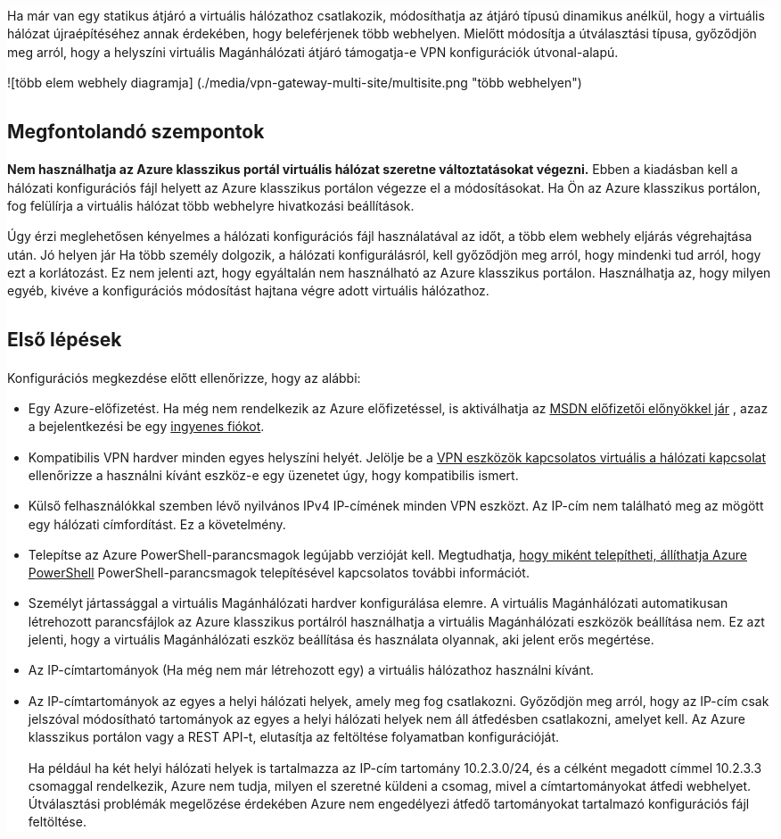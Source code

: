 Ha már van egy statikus átjáró a virtuális hálózathoz csatlakozik, módosíthatja az átjáró típusú dinamikus anélkül, hogy a virtuális hálózat újraépítéséhez annak érdekében, hogy beleférjenek több webhelyen. Mielőtt módosítja a útválasztási típusa, győződjön meg arról, hogy a helyszíni virtuális Magánhálózati átjáró támogatja-e VPN konfigurációk útvonal-alapú. 

![több elem webhely diagramja] (./media/vpn-gateway-multi-site/multisite.png "több webhelyen")

## <a name="points-to-consider"></a>Megfontolandó szempontok

**Nem használhatja az Azure klasszikus portál virtuális hálózat szeretne változtatásokat végezni.** Ebben a kiadásban kell a hálózati konfigurációs fájl helyett az Azure klasszikus portálon végezze el a módosításokat. Ha Ön az Azure klasszikus portálon, fog felülírja a virtuális hálózat több webhelyre hivatkozási beállítások. 

Úgy érzi meglehetősen kényelmes a hálózati konfigurációs fájl használatával az időt, a több elem webhely eljárás végrehajtása után. Jó helyen jár Ha több személy dolgozik, a hálózati konfigurálásról, kell győződjön meg arról, hogy mindenki tud arról, hogy ezt a korlátozást. Ez nem jelenti azt, hogy egyáltalán nem használható az Azure klasszikus portálon. Használhatja az, hogy milyen egyéb, kivéve a konfigurációs módosítást hajtana végre adott virtuális hálózathoz.

## <a name="before-you-begin"></a>Első lépések

Konfigurációs megkezdése előtt ellenőrizze, hogy az alábbi:

- Egy Azure-előfizetést. Ha még nem rendelkezik az Azure előfizetéssel, is aktiválhatja az [MSDN előfizetői előnyökkel jár](https://azure.microsoft.com/pricing/member-offers/msdn-benefits-details/) , azaz a bejelentkezési be egy [ingyenes fiókot](https://azure.microsoft.com/pricing/free-trial/).

- Kompatibilis VPN hardver minden egyes helyszíni helyét. Jelölje be a [VPN eszközök kapcsolatos virtuális a hálózati kapcsolat](vpn-gateway-about-vpn-devices.md) ellenőrizze a használni kívánt eszköz-e egy üzenetet úgy, hogy kompatibilis ismert.

- Külső felhasználókkal szemben lévő nyilvános IPv4 IP-címének minden VPN eszközt. Az IP-cím nem található meg az mögött egy hálózati címfordítást. Ez a követelmény.

- Telepítse az Azure PowerShell-parancsmagok legújabb verzióját kell. Megtudhatja, [hogy miként telepítheti, állíthatja Azure PowerShell](../powershell-install-configure.md) PowerShell-parancsmagok telepítésével kapcsolatos további információt.

- Személyt jártassággal a virtuális Magánhálózati hardver konfigurálása elemre. A virtuális Magánhálózati automatikusan létrehozott parancsfájlok az Azure klasszikus portálról használhatja a virtuális Magánhálózati eszközök beállítása nem. Ez azt jelenti, hogy a virtuális Magánhálózati eszköz beállítása és használata olyannak, aki jelent erős megértése.

- Az IP-címtartományok (Ha még nem már létrehozott egy) a virtuális hálózathoz használni kívánt. 

- Az IP-címtartományok az egyes a helyi hálózati helyek, amely meg fog csatlakozni. Győződjön meg arról, hogy az IP-cím csak jelszóval módosítható tartományok az egyes a helyi hálózati helyek nem áll átfedésben csatlakozni, amelyet kell. Az Azure klasszikus portálon vagy a REST API-t, elutasítja az feltöltése folyamatban konfigurációját. 

    Ha például ha két helyi hálózati helyek is tartalmazza az IP-cím tartomány 10.2.3.0/24, és a célként megadott címmel 10.2.3.3 csomaggal rendelkezik, Azure nem tudja, milyen el szeretné küldeni a csomag, mivel a címtartományokat átfedi webhelyet. Útválasztási problémák megelőzése érdekében Azure nem engedélyezi átfedő tartományokat tartalmazó konfigurációs fájl feltöltése.
